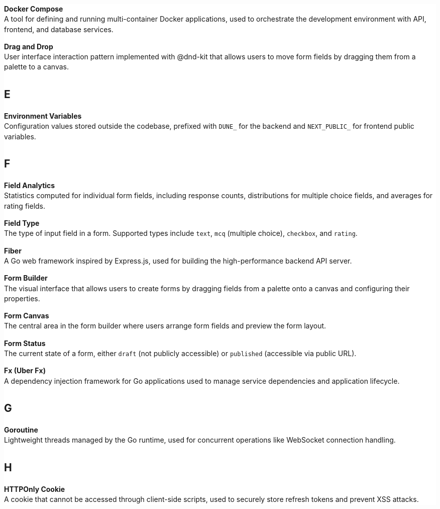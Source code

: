 **Docker Compose**  
A tool for defining and running multi-container Docker applications, used to orchestrate the development environment with API, frontend, and database services.

**Drag and Drop**  
User interface interaction pattern implemented with @dnd-kit that allows users to move form fields by dragging them from a palette to a canvas.

## E

**Environment Variables**  
Configuration values stored outside the codebase, prefixed with `DUNE_` for the backend and `NEXT_PUBLIC_` for frontend public variables.

## F

**Field Analytics**  
Statistics computed for individual form fields, including response counts, distributions for multiple choice fields, and averages for rating fields.

**Field Type**  
The type of input field in a form. Supported types include `text`, `mcq` (multiple choice), `checkbox`, and `rating`.

**Fiber**  
A Go web framework inspired by Express.js, used for building the high-performance backend API server.

**Form Builder**  
The visual interface that allows users to create forms by dragging fields from a palette onto a canvas and configuring their properties.

**Form Canvas**  
The central area in the form builder where users arrange form fields and preview the form layout.

**Form Status**  
The current state of a form, either `draft` (not publicly accessible) or `published` (accessible via public URL).

**Fx (Uber Fx)**  
A dependency injection framework for Go applications used to manage service dependencies and application lifecycle.

## G

**Goroutine**  
Lightweight threads managed by the Go runtime, used for concurrent operations like WebSocket connection handling.

## H

**HTTPOnly Cookie**  
A cookie that cannot be accessed through client-side scripts, used to securely store refresh tokens and prevent XSS attacks.
